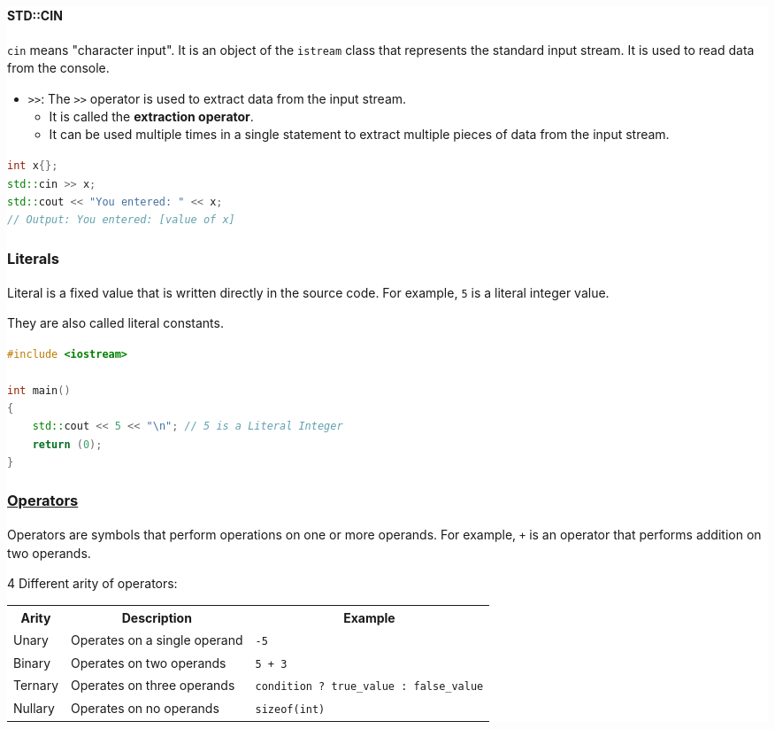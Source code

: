 #### STD::CIN

`cin` means "character input". It is an object of the `istream` class that represents the standard input stream. It is used to read data from the console.
  - `>>`: The `>>` operator is used to extract data from the input stream.
    - It is called the **extraction operator**.
    - It can be used multiple times in a single statement to extract multiple pieces of data from the input stream.

```cpp
int x{};
std::cin >> x;
std::cout << "You entered: " << x;
// Output: You entered: [value of x]
```


### Literals

Literal is a fixed value that is written directly in the source code. For example, `5` is a literal integer value.

They are also called literal constants.

```cpp
#include <iostream>

int main()
{
	std::cout << 5 << "\n"; // 5 is a Literal Integer
	return (0);
}
```

### [Operators](https://www.learncpp.com/cpp-tutorial/introduction-to-literals-and-operators/)

Operators are symbols that perform operations on one or more operands. For example, `+` is an operator that performs addition on two operands.

4 Different arity of operators:

<table>
  <th>Arity</th>
  <th>Description</th>
  <th>Example</th>
  <tr>
    <td>Unary</td>
    <td>Operates on a single operand</td>
    <td><code>-5</code></td>
  </tr>
  <tr>
    <td>Binary</td>
    <td>Operates on two operands</td>
    <td><code>5 + 3</code></td>
  </tr>
  <tr>
    <td>Ternary</td>
    <td>Operates on three operands</td>
    <td><code>condition ? true_value : false_value</code></td>
  </tr>
  <tr>
    <td>Nullary</td>
    <td>Operates on no operands</td>
    <td><code>sizeof(int)</code></td>
</table>
